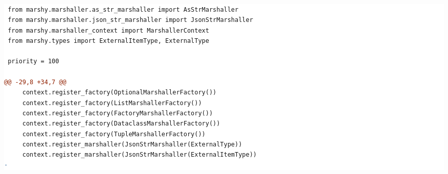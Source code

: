 ```diff
 from marshy.marshaller.as_str_marshaller import AsStrMarshaller
 from marshy.marshaller.json_str_marshaller import JsonStrMarshaller
 from marshy.marshaller_context import MarshallerContext
 from marshy.types import ExternalItemType, ExternalType
 
 priority = 100
 
@@ -29,8 +34,7 @@
     context.register_factory(OptionalMarshallerFactory())
     context.register_factory(ListMarshallerFactory())
     context.register_factory(FactoryMarshallerFactory())
     context.register_factory(DataclassMarshallerFactory())
     context.register_factory(TupleMarshallerFactory())
     context.register_marshaller(JsonStrMarshaller(ExternalType))
     context.register_marshaller(JsonStrMarshaller(ExternalItemType))
-
```

